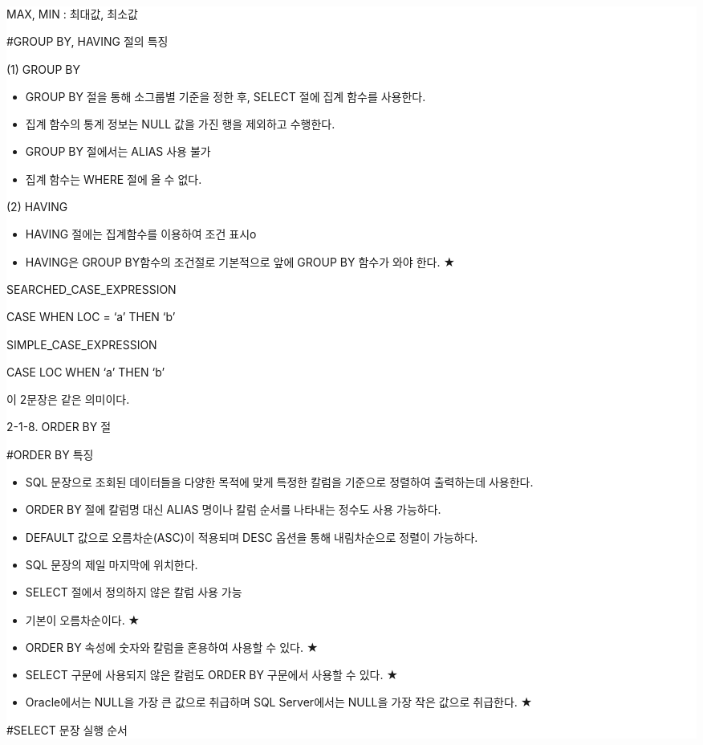 MAX, MIN : 최대값, 최소값

 

 

#GROUP BY, HAVING 절의 특징

(1) GROUP BY

- GROUP BY 절을 통해 소그룹별 기준을 정한 후, SELECT 절에 집계 함수를 사용한다.

- 집계 함수의 통계 정보는 NULL 값을 가진 행을 제외하고 수행한다.

- GROUP BY 절에서는 ALIAS 사용 불가

- 집계 함수는 WHERE 절에 올 수 없다.

(2) HAVING

- HAVING 절에는 집계함수를 이용하여 조건 표시o

- HAVING은 GROUP BY함수의 조건절로 기본적으로 앞에 GROUP BY 함수가 와야 한다. ★

 

 

SEARCHED_CASE_EXPRESSION

CASE WHEN LOC = ‘a’ THEN ‘b’

SIMPLE_CASE_EXPRESSION

CASE LOC WHEN ‘a’ THEN ‘b’

이 2문장은 같은 의미이다.

 


2-1-8. ORDER BY 절
 

#ORDER BY 특징

- SQL 문장으로 조회된 데이터들을 다양한 목적에 맞게 특정한 칼럼을 기준으로 정렬하여 출력하는데 사용한다.

- ORDER BY 절에 칼럼명 대신 ALIAS 명이나 칼럼 순서를 나타내는 정수도 사용 가능하다.

- DEFAULT 값으로 오름차순(ASC)이 적용되며 DESC 옵션을 통해 내림차순으로 정렬이 가능하다.

- SQL 문장의 제일 마지막에 위치한다.

- SELECT 절에서 정의하지 않은 칼럼 사용 가능

- 기본이 오름차순이다. ★

- ORDER BY 속성에 숫자와 칼럼을 혼용하여 사용할 수 있다. ★

- SELECT 구문에 사용되지 않은 칼럼도 ORDER BY 구문에서 사용할 수 있다. ★

- Oracle에서는 NULL을 가장 큰 값으로 취급하며 SQL Server에서는 NULL을 가장 작은 값으로 취급한다. ★

 

 

#SELECT 문장 실행 순서
